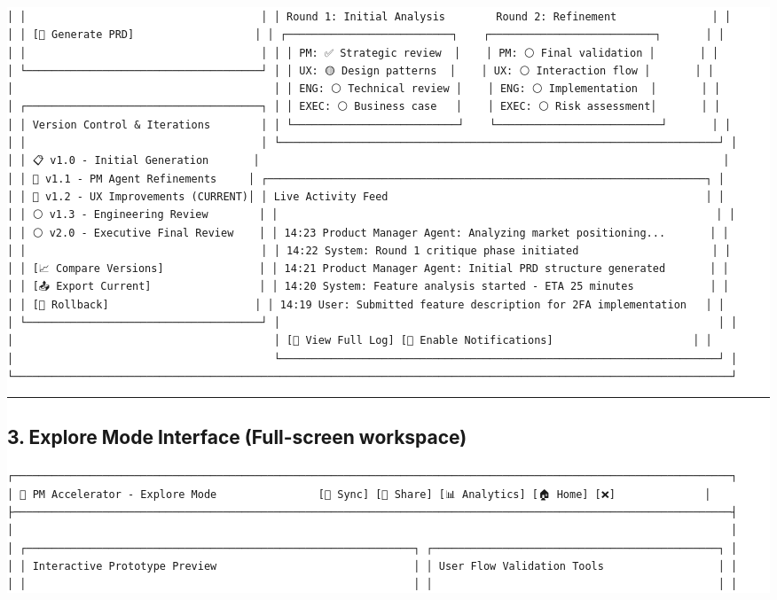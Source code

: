 ```
│ │                                     │ │ Round 1: Initial Analysis        Round 2: Refinement               │ │
│ │ [🚀 Generate PRD]                   │ │ ┌──────────────────────────┐    ┌──────────────────────────┐       │ │
│ │                                     │ │ │ PM: ✅ Strategic review  │    │ PM: ⚪ Final validation │       │ │
│ └─────────────────────────────────────┘ │ │ UX: 🟡 Design patterns  │    │ UX: ⚪ Interaction flow │       │ │
│                                         │ │ ENG: ⚪ Technical review │    │ ENG: ⚪ Implementation  │       │ │
│ ┌─────────────────────────────────────┐ │ │ EXEC: ⚪ Business case   │    │ EXEC: ⚪ Risk assessment│       │ │
│ │ Version Control & Iterations        │ │ └──────────────────────────┘    └──────────────────────────┘       │ │
│ │                                     │ └─────────────────────────────────────────────────────────────────────┘ │
│ │ 📋 v1.0 - Initial Generation       │                                                                         │
│ │ 📝 v1.1 - PM Agent Refinements     │ ┌─────────────────────────────────────────────────────────────────────┐ │
│ │ 🔄 v1.2 - UX Improvements (CURRENT)│ │ Live Activity Feed                                                  │ │
│ │ ⚪ v1.3 - Engineering Review        │ │                                                                     │ │
│ │ ⚪ v2.0 - Executive Final Review    │ │ 14:23 Product Manager Agent: Analyzing market positioning...       │ │
│ │                                     │ │ 14:22 System: Round 1 critique phase initiated                     │ │
│ │ [📈 Compare Versions]               │ │ 14:21 Product Manager Agent: Initial PRD structure generated       │ │
│ │ [📤 Export Current]                 │ │ 14:20 System: Feature analysis started - ETA 25 minutes            │ │
│ │ [🔄 Rollback]                       │ │ 14:19 User: Submitted feature description for 2FA implementation   │ │
│ └─────────────────────────────────────┘ │                                                                     │ │
│                                         │ [📜 View Full Log] [🔔 Enable Notifications]                      │ │
│                                         └─────────────────────────────────────────────────────────────────────┘ │
└─────────────────────────────────────────────────────────────────────────────────────────────────────────────────┘
```

---

## 3. Explore Mode Interface (Full-screen workspace)

```
┌─────────────────────────────────────────────────────────────────────────────────────────────────────────────────┐
│ 🔧 PM Accelerator - Explore Mode                [🔄 Sync] [👥 Share] [📊 Analytics] [🏠 Home] [❌]              │
├─────────────────────────────────────────────────────────────────────────────────────────────────────────────────┤
│                                                                                                                 │
│ ┌─────────────────────────────────────────────────────────────┐ ┌─────────────────────────────────────────────┐ │
│ │ Interactive Prototype Preview                               │ │ User Flow Validation Tools                  │ │
│ │                                                             │ │                                             │ │
```